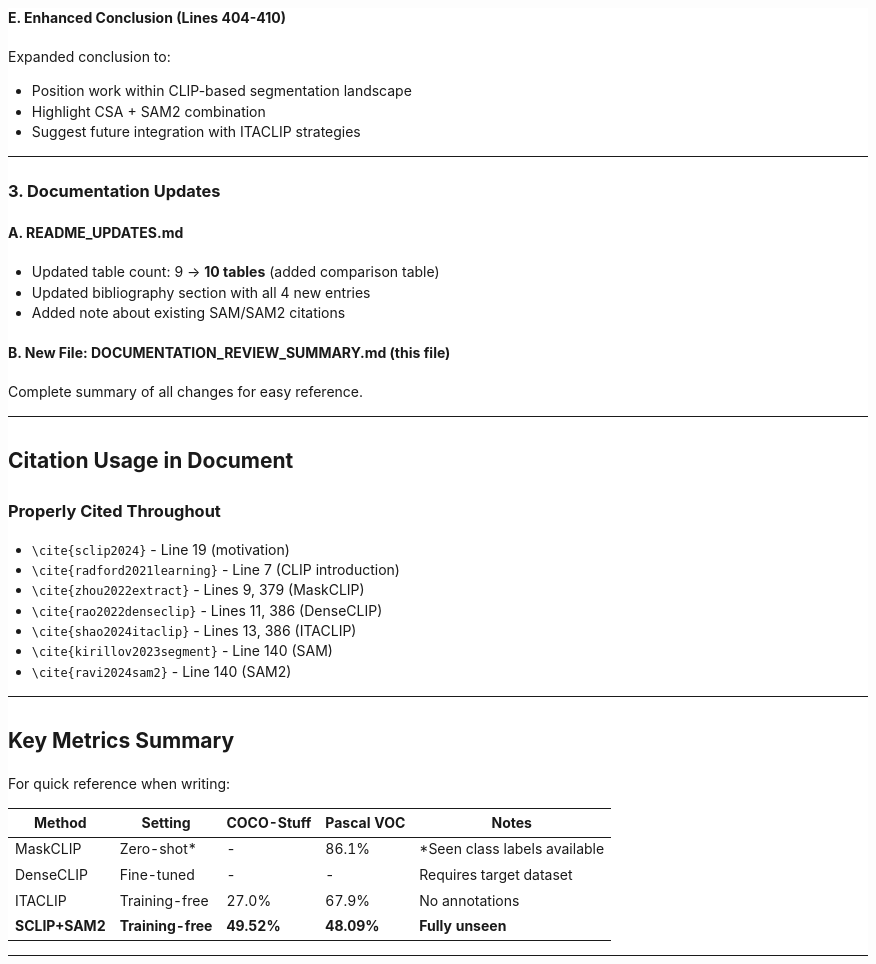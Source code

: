 #### E. Enhanced Conclusion (Lines 404-410)

Expanded conclusion to:
- Position work within CLIP-based segmentation landscape
- Highlight CSA + SAM2 combination
- Suggest future integration with ITACLIP strategies

---

### 3. Documentation Updates

#### A. README_UPDATES.md

- Updated table count: 9 → **10 tables** (added comparison table)
- Updated bibliography section with all 4 new entries
- Added note about existing SAM/SAM2 citations

#### B. New File: DOCUMENTATION_REVIEW_SUMMARY.md (this file)

Complete summary of all changes for easy reference.

---

## Citation Usage in Document

### Properly Cited Throughout

- `\cite{sclip2024}` - Line 19 (motivation)
- `\cite{radford2021learning}` - Line 7 (CLIP introduction)
- `\cite{zhou2022extract}` - Lines 9, 379 (MaskCLIP)
- `\cite{rao2022denseclip}` - Lines 11, 386 (DenseCLIP)
- `\cite{shao2024itaclip}` - Lines 13, 386 (ITACLIP)
- `\cite{kirillov2023segment}` - Line 140 (SAM)
- `\cite{ravi2024sam2}` - Line 140 (SAM2)

---

## Key Metrics Summary

For quick reference when writing:

| Method | Setting | COCO-Stuff | Pascal VOC | Notes |
|--------|---------|------------|------------|-------|
| MaskCLIP | Zero-shot* | - | 86.1% | *Seen class labels available |
| DenseCLIP | Fine-tuned | - | - | Requires target dataset |
| ITACLIP | Training-free | 27.0% | 67.9% | No annotations |
| **SCLIP+SAM2** | **Training-free** | **49.52%** | **48.09%** | **Fully unseen** |

---
